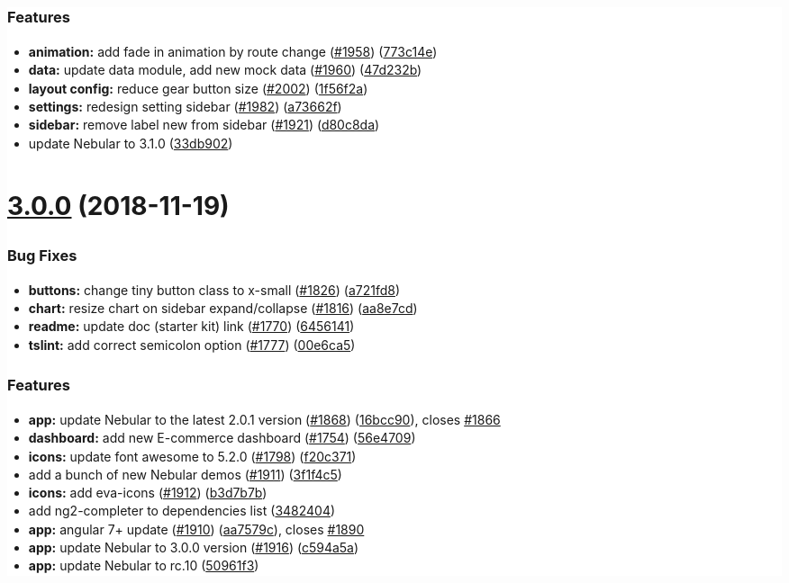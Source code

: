 ### Features

- **animation:** add fade in animation by route change ([#1958](https://github.com/akveo/ngx-admin/issues/1958)) ([773c14e](https://github.com/akveo/ngx-admin/commit/773c14e))
- **data:** update data module, add new mock data ([#1960](https://github.com/akveo/ngx-admin/issues/1960)) ([47d232b](https://github.com/akveo/ngx-admin/commit/47d232b))
- **layout config:** reduce gear button size ([#2002](https://github.com/akveo/ngx-admin/issues/2002)) ([1f56f2a](https://github.com/akveo/ngx-admin/commit/1f56f2a))
- **settings:** redesign setting sidebar ([#1982](https://github.com/akveo/ngx-admin/issues/1982)) ([a73662f](https://github.com/akveo/ngx-admin/commit/a73662f))
- **sidebar:** remove label new from sidebar ([#1921](https://github.com/akveo/ngx-admin/issues/1921)) ([d80c8da](https://github.com/akveo/ngx-admin/commit/d80c8da))
- update Nebular to 3.1.0 ([33db902](https://github.com/akveo/ngx-admin/commit/33db902))

<a name="3.0.0"></a>

# [3.0.0](https://github.com/akveo/ngx-admin/compare/v2.3.0...v3.0.0) (2018-11-19)

### Bug Fixes

- **buttons:** change tiny button class to x-small ([#1826](https://github.com/akveo/ngx-admin/issues/1826)) ([a721fd8](https://github.com/akveo/ngx-admin/commit/a721fd8))
- **chart:** resize chart on sidebar expand/collapse ([#1816](https://github.com/akveo/ngx-admin/issues/1816)) ([aa8e7cd](https://github.com/akveo/ngx-admin/commit/aa8e7cd))
- **readme:** update doc (starter kit) link ([#1770](https://github.com/akveo/ngx-admin/issues/1770)) ([6456141](https://github.com/akveo/ngx-admin/commit/6456141))
- **tslint:** add correct semicolon option ([#1777](https://github.com/akveo/ngx-admin/issues/1777)) ([00e6ca5](https://github.com/akveo/ngx-admin/commit/00e6ca5))

### Features

- **app:** update Nebular to the latest 2.0.1 version ([#1868](https://github.com/akveo/ngx-admin/issues/1868)) ([16bcc90](https://github.com/akveo/ngx-admin/commit/16bcc90)), closes [#1866](https://github.com/akveo/ngx-admin/issues/1866)
- **dashboard:** add new E-commerce dashboard ([#1754](https://github.com/akveo/ngx-admin/issues/1754)) ([56e4709](https://github.com/akveo/ngx-admin/commit/56e4709))
- **icons:** update font awesome to 5.2.0 ([#1798](https://github.com/akveo/ngx-admin/issues/1798)) ([f20c371](https://github.com/akveo/ngx-admin/commit/f20c371))
- add a bunch of new Nebular demos ([#1911](https://github.com/akveo/ngx-admin/issues/1911)) ([3f1f4c5](https://github.com/akveo/ngx-admin/commit/3f1f4c5))
- **icons:** add eva-icons ([#1912](https://github.com/akveo/ngx-admin/issues/1912)) ([b3d7b7b](https://github.com/akveo/ngx-admin/commit/b3d7b7b))
- add ng2-completer to dependencies list ([3482404](https://github.com/akveo/ngx-admin/commit/3482404))
- **app:** angular 7+ update ([#1910](https://github.com/akveo/ngx-admin/issues/1910)) ([aa7579c](https://github.com/akveo/ngx-admin/commit/aa7579c)), closes [#1890](https://github.com/akveo/ngx-admin/issues/1890)
- **app:** update Nebular to 3.0.0 version ([#1916](https://github.com/akveo/ngx-admin/issues/1916)) ([c594a5a](https://github.com/akveo/ngx-admin/commit/c594a5a))
- **app:** update Nebular to rc.10 ([50961f3](https://github.com/akveo/ngx-admin/commit/50961f3))
